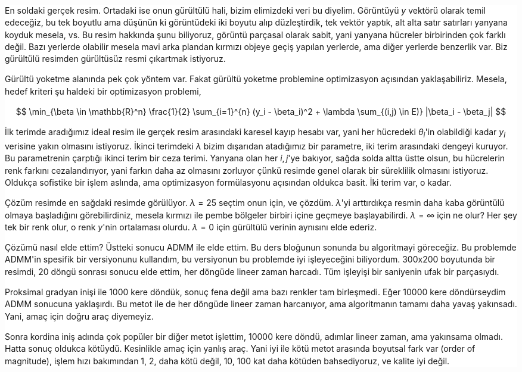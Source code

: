 En soldaki gerçek resim. Ortadaki ise onun gürültülü hali, bizim elimizdeki
veri bu diyelim. Görüntüyü $y$ vektörü olarak temil edeceğiz, bu tek
boyutlu ama düşünün ki görüntüdeki iki boyutu alıp düzleştirdik, tek vektör
yaptık, alt alta satır satırları yanyana koyduk mesela, vs. Bu resim
hakkında şunu biliyoruz, görüntü parçasal olarak sabit, yani yanyana
hücreler birbirinden çok farklı değil. Bazı yerlerde olabilir mesela mavi
arka plandan kırmızı objeye geçiş yapılan yerlerde, ama diğer yerlerde
benzerlik var. Biz gürültülü resimden gürültüsüz resmi çıkartmak istiyoruz.

Gürültü yoketme alanında pek çok yöntem var. Fakat gürültü yoketme
problemine optimizasyon açısından yaklaşabiliriz. Mesela, hedef kriteri şu
haldeki bir optimizasyon problemi,

$$
\min_{\beta \in \mathbb{R}^n} 
\frac{1}{2} \sum_{i=1}^{n} (y_i - \beta_i)^2 + 
\lambda \sum_{(i,j) \in E)}  |\beta_i - \beta_j|
$$

İlk terimde aradığımız ideal resim ile gerçek resim arasındaki karesel
kayıp hesabı var, yani her hücredeki $\theta_i$'in olabildiği kadar $y_i$
verisine yakın olmasını istiyoruz. İkinci terimdeki $\lambda$ bizim
dışarıdan atadığımız bir parametre, iki terim arasındaki dengeyi
kuruyor. Bu parametrenin çarptığı ikinci terim bir ceza terimi. Yanyana
olan her $i,j$'ye bakıyor, sağda solda altta üstte olsun, bu hücrelerin
renk farkını cezalandırıyor, yani farkın daha az olmasını zorluyor çünkü
resimde genel olarak bir süreklilik olmasını istiyoruz. Oldukça sofistike
bir işlem aslında, ama optimizasyon formülasyonu açısından oldukca
basit. İki terim var, o kadar.

Çözüm resimde en sağdaki resimde görülüyor. $\lambda=25$ seçtim onun için,
ve çözdüm. $\lambda$'yi arttırdıkça resmin daha kaba görüntülü olmaya
başladığını görebilirdiniz, mesela kırmızı ile pembe bölgeler birbiri içine
geçmeye başlayabilirdi. $\lambda=\infty$ için ne olur? Her şey tek bir renk
olur, o renk $y$'nin ortalaması olurdu. $\lambda=0$ için gürültülü verinin
aynısını elde ederiz. 

Çözümü nasıl elde ettim? Üstteki sonucu ADMM ile elde ettim. Bu ders
bloğunun sonunda bu algoritmayi göreceğiz. Bu problemde ADMM'in spesifik
bir versiyonunu kullandım, bu versiyonun bu problemde iyi işleyeceğini
biliyordum. 300x200 boyutunda bir resimdi, 20 döngü sonrası sonucu elde
ettim, her döngüde lineer zaman harcadı. Tüm işleyişi bir saniyenin ufak
bir parçasıydı. 

Proksimal gradyan inişi ile 1000 kere döndük, sonuç fena değil ama bazı
renkler tam birleşmedi. Eğer 10000 kere döndürseydim ADMM sonucuna
yaklaşırdı. Bu metot ile de her döngüde lineer zaman harcanıyor, ama
algoritmanın tamamı daha yavaş yakınsadı. Yani, amaç için doğru araç
diyemeyiz. 

Sonra kordina iniş adında çok popüler bir diğer metot işlettim, 10000 kere
döndü, adımlar lineer zaman, ama yakınsama olmadı. Hatta sonuç oldukca
kötüydü. Kesinlikle amaç için yanlış araç. Yani iyi ile kötü metot arasında
boyutsal fark var (order of magnitude), işlem hızı bakımından 1, 2, daha
kötü değil, 10, 100 kat daha kötüden bahsediyoruz, ve kalite iyi değil.
